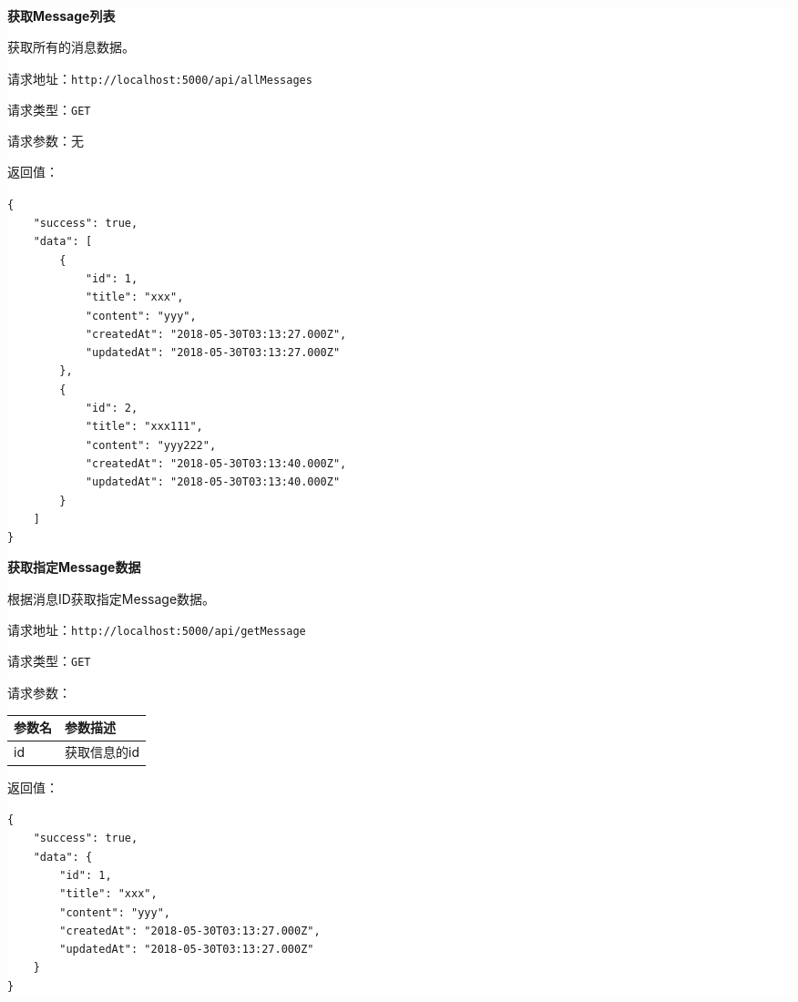 
**获取Message列表**

获取所有的消息数据。

请求地址：`http://localhost:5000/api/allMessages`

请求类型：`GET`

请求参数：无

返回值：

```
{
    "success": true,
    "data": [
        {
            "id": 1,
            "title": "xxx",
            "content": "yyy",
            "createdAt": "2018-05-30T03:13:27.000Z",
            "updatedAt": "2018-05-30T03:13:27.000Z"
        },
        {
            "id": 2,
            "title": "xxx111",
            "content": "yyy222",
            "createdAt": "2018-05-30T03:13:40.000Z",
            "updatedAt": "2018-05-30T03:13:40.000Z"
        }
    ]
}
```


**获取指定Message数据**

根据消息ID获取指定Message数据。

请求地址：`http://localhost:5000/api/getMessage`

请求类型：`GET`

请求参数：

|参数名|参数描述|
|:---|:---|
|id|获取信息的id|

返回值：

```
{
    "success": true,
    "data": {
        "id": 1,
        "title": "xxx",
        "content": "yyy",
        "createdAt": "2018-05-30T03:13:27.000Z",
        "updatedAt": "2018-05-30T03:13:27.000Z"
    }
}
```
